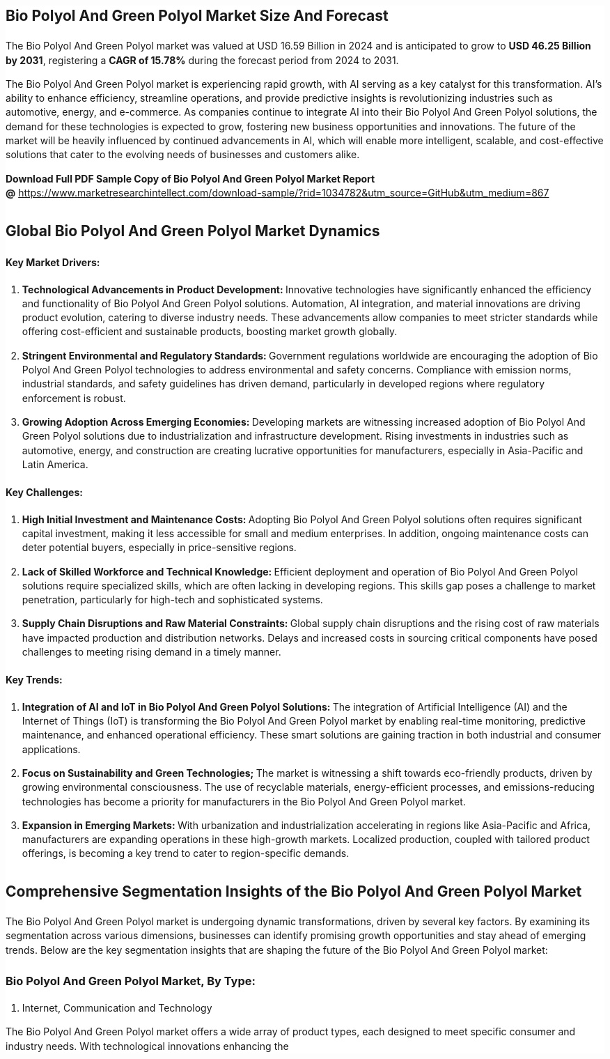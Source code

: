 <h2>Bio Polyol And Green Polyol Market Size And Forecast</h2><p>The Bio Polyol And Green Polyol market was valued at USD 16.59 Billion in 2024 and is anticipated to grow to <strong>USD 46.25 Billion by 2031</strong>, registering a <strong>CAGR of 15.78%</strong> during the forecast period from 2024 to 2031.</p><p>The Bio Polyol And Green Polyol market is experiencing rapid growth, with AI serving as a key catalyst for this transformation. AI’s ability to enhance efficiency, streamline operations, and provide predictive insights is revolutionizing industries such as automotive, energy, and e-commerce. As companies continue to integrate AI into their Bio Polyol And Green Polyol solutions, the demand for these technologies is expected to grow, fostering new business opportunities and innovations. The future of the market will be heavily influenced by continued advancements in AI, which will enable more intelligent, scalable, and cost-effective solutions that cater to the evolving needs of businesses and customers alike.</p><p><strong>Download Full PDF Sample Copy of Bio Polyol And Green Polyol Market Report @</strong>&nbsp;<a href="https://www.marketresearchintellect.com/download-sample/?rid=1034782&amp;utm_source=GitHub&amp;utm_medium=867">https://www.marketresearchintellect.com/download-sample/?rid=1034782&amp;utm_source=GitHub&amp;utm_medium=867</a></p><h2>Global Bio Polyol And Green Polyol Market Dynamics</h2><h4><strong>Key Market Drivers:</strong></h4><ol><li><p><strong>Technological Advancements in Product Development:&nbsp;</strong>Innovative technologies have significantly enhanced the efficiency and functionality of Bio Polyol And Green Polyol solutions. Automation, AI integration, and material innovations are driving product evolution, catering to diverse industry needs. These advancements allow companies to meet stricter standards while offering cost-efficient and sustainable products, boosting market growth globally.</p></li><li><p><strong>Stringent Environmental and Regulatory Standards:&nbsp;</strong>Government regulations worldwide are encouraging the adoption of Bio Polyol And Green Polyol technologies to address environmental and safety concerns. Compliance with emission norms, industrial standards, and safety guidelines has driven demand, particularly in developed regions where regulatory enforcement is robust.</p></li><li><p><strong>Growing Adoption Across Emerging Economies:&nbsp;</strong>Developing markets are witnessing increased adoption of Bio Polyol And Green Polyol solutions due to industrialization and infrastructure development. Rising investments in industries such as automotive, energy, and construction are creating lucrative opportunities for manufacturers, especially in Asia-Pacific and Latin America.</p></li></ol><h4><strong>Key Challenges:</strong></h4><ol><li><p><strong>High Initial Investment and Maintenance Costs:&nbsp;</strong>Adopting Bio Polyol And Green Polyol solutions often requires significant capital investment, making it less accessible for small and medium enterprises. In addition, ongoing maintenance costs can deter potential buyers, especially in price-sensitive regions.</p></li><li><p><strong>Lack of Skilled Workforce and Technical Knowledge:&nbsp;</strong>Efficient deployment and operation of Bio Polyol And Green Polyol solutions require specialized skills, which are often lacking in developing regions. This skills gap poses a challenge to market penetration, particularly for high-tech and sophisticated systems.</p></li><li><p><strong>Supply Chain Disruptions and Raw Material Constraints:&nbsp;</strong>Global supply chain disruptions and the rising cost of raw materials have impacted production and distribution networks. Delays and increased costs in sourcing critical components have posed challenges to meeting rising demand in a timely manner.</p></li></ol><h4><strong>Key Trends:</strong></h4><ol><li><p><strong>Integration of AI and IoT in Bio Polyol And Green Polyol Solutions:&nbsp;</strong>The integration of Artificial Intelligence (AI) and the Internet of Things (IoT) is transforming the Bio Polyol And Green Polyol market by enabling real-time monitoring, predictive maintenance, and enhanced operational efficiency. These smart solutions are gaining traction in both industrial and consumer applications.</p></li><li><p><strong>Focus on Sustainability and Green Technologies;&nbsp;</strong>The market is witnessing a shift towards eco-friendly products, driven by growing environmental consciousness. The use of recyclable materials, energy-efficient processes, and emissions-reducing technologies has become a priority for manufacturers in the Bio Polyol And Green Polyol market.</p></li><li><p><strong>Expansion in Emerging Markets:&nbsp;</strong>With urbanization and industrialization accelerating in regions like Asia-Pacific and Africa, manufacturers are expanding operations in these high-growth markets. Localized production, coupled with tailored product offerings, is becoming a key trend to cater to region-specific demands.</p></li></ol><div class="article-main__content" data-test-id="publishing-text-block"><h2>Comprehensive Segmentation Insights of the Bio Polyol And Green Polyol Market</h2><p>The Bio Polyol And Green Polyol market is undergoing dynamic transformations, driven by several key factors. By examining its segmentation across various dimensions, businesses can identify promising growth opportunities and stay ahead of emerging trends. Below are the key segmentation insights that are shaping the future of the Bio Polyol And Green Polyol market:</p><h3><strong>Bio Polyol And Green Polyol Market, By Type:<br /></strong></h3><ol><li>Internet, Communication and Technology</li></ol><p>The Bio Polyol And Green Polyol market offers a wide array of product types, each designed to meet specific consumer and industry needs. With technological innovations enhancing the